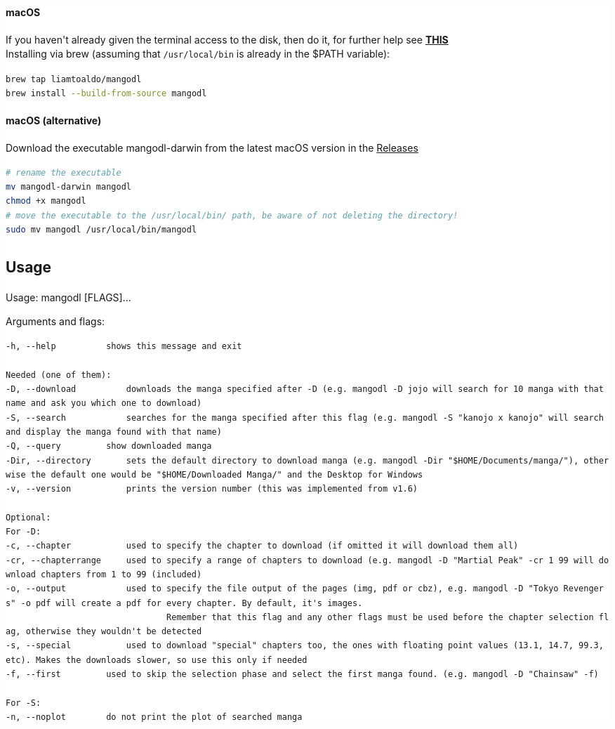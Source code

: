 #### macOS
If you haven't already given the terminal access to the disk, then do it, for further help see <b>[THIS](https://osxdaily.com/2018/10/09/fix-operation-not-permitted-terminal-error-macos/) </b>  
Installing via brew (assuming that `/usr/local/bin` is already in the $PATH variable):
```bash
brew tap liamtoaldo/mangodl
brew install --build-from-source mangodl
```

#### macOS (alternative)
Download the executable mangodl-darwin from the latest macOS version in the [Releases](https://github.com/liamtoaldo/mangodl/releases)
```sh
# rename the executable
mv mangodl-darwin mangodl
chmod +x mangodl
# move the executable to the /usr/local/bin/ path, be aware of not deleting the directory!
sudo mv mangodl /usr/local/bin/mangodl
```
## Usage
Usage: mangodl [FLAGS]...

Arguments and flags:

    -h, --help			shows this message and exit

	Needed (one of them):
	-D, --download			downloads the manga specified after -D (e.g. mangodl -D jojo will search for 10 manga with that name and ask you which one to download)
	-S, --search			searches for the manga specified after this flag (e.g. mangodl -S "kanojo x kanojo" will search and display the manga found with that name)
	-Q, --query			show downloaded manga
	-Dir, --directory		sets the default directory to download manga (e.g. mangodl -Dir "$HOME/Documents/manga/"), otherwise the default one would be "$HOME/Downloaded Manga/" and the Desktop for Windows
	-v, --version			prints the version number (this was implemented from v1.6)
	
	Optional:
	For -D:
	-c, --chapter			used to specify the chapter to download (if omitted it will download them all)
	-cr, --chapterrange		used to specify a range of chapters to download (e.g. mangodl -D "Martial Peak" -cr 1 99 will download chapters from 1 to 99 (included)
	-o, --output			used to specify the file output of the pages (img, pdf or cbz), e.g. mangodl -D "Tokyo Revengers" -o pdf will create a pdf for every chapter. By default, it's images.
                                    Remember that this flag and any other flags must be used before the chapter selection flag, otherwise they wouldn't be detected
	-s, --special			used to download "special" chapters too, the ones with floating point values (13.1, 14.7, 99.3, etc). Makes the downloads slower, so use this only if needed
	-f, --first			used to skip the selection phase and select the first manga found. (e.g. mangodl -D "Chainsaw" -f)
	
	For -S:
	-n, --noplot		do not print the plot of searched manga	


[contributors-shield]: https://img.shields.io/github/contributors/liamtoaldo/mangodl.svg?style=flat-square
[contributors-url]: https://github.com/liamtoaldo/mangodl/graphs/contributors
[forks-shield]: https://img.shields.io/github/forks/liamtoaldo/mangodl.svg?style=flat-square
[forks-url]: https://github.com/liamtoaldo/mangodl/network/members
[stars-shield]: https://img.shields.io/github/stars/liamtoaldo/mangodl.svg?style=flat-square
[stars-url]: https://github.com/liamtoaldo/mangodl/stargazers
[issues-shield]: https://img.shields.io/github/issues/liamtoaldo/mangodl.svg?style=flat-square
[issues-url]: https://github.com/liamtoaldo/mangodl/issues
[license-shield]: https://img.shields.io/github/license/liamtoaldo/mangodl.svg?style=flat-square
[license-url]: https://github.com/liamtoaldo/mangodl/blob/main/LICENSE